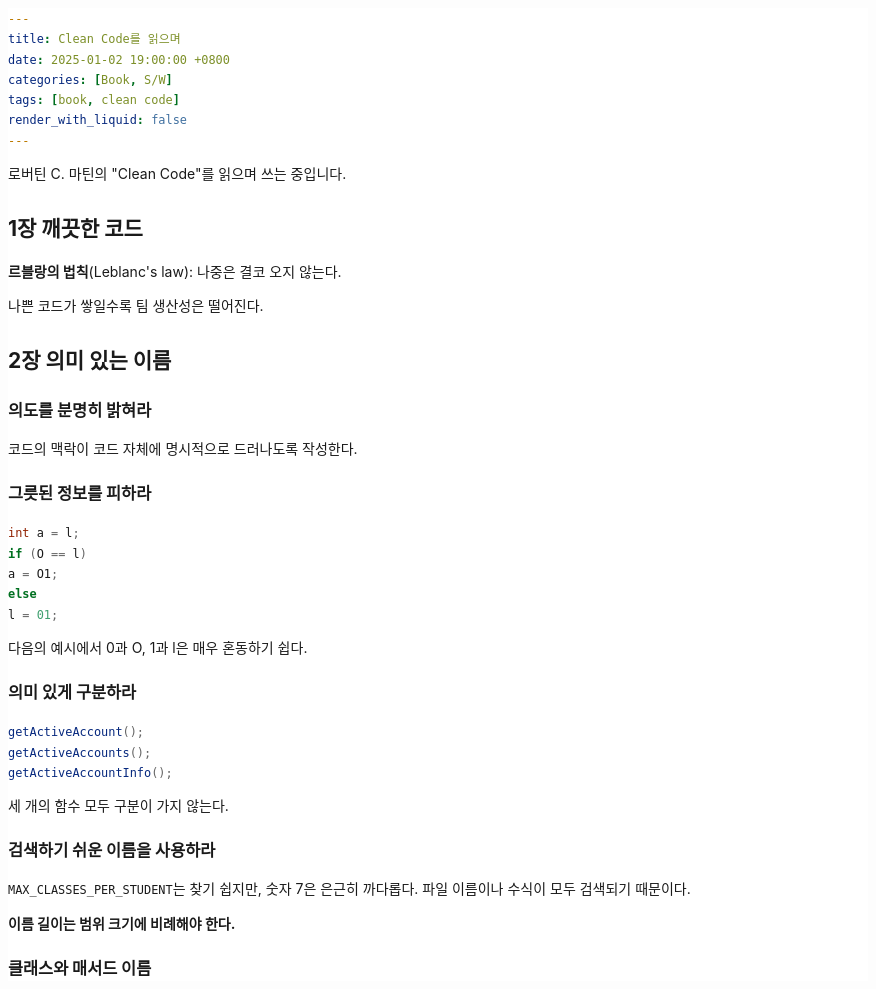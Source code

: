 ```yaml
---
title: Clean Code를 읽으며
date: 2025-01-02 19:00:00 +0800
categories: [Book, S/W]
tags: [book, clean code]
render_with_liquid: false
---
```


로버틴 C. 마틴의 "Clean Code"를 읽으며 쓰는 중입니다.

## 1장 깨끗한 코드

**르블랑의 법칙**(Leblanc's law): 나중은 결코 오지 않는다.

나쁜 코드가 쌓일수록 팀 생산성은 떨어진다.

## 2장 의미 있는 이름

### 의도를 분명히 밝혀라

코드의 맥락이 코드 자체에 명시적으로 드러나도록 작성한다.

### 그릇된 정보를 피하라

```java
int a = l;
if (O == l)
a = O1;
else
l = 01;
```

다음의 예시에서 0과 O, 1과 l은 매우 혼동하기 쉽다.

### 의미 있게 구분하라

```java
getActiveAccount();
getActiveAccounts();
getActiveAccountInfo();
```

세 개의 함수 모두 구분이 가지 않는다.

### 검색하기 쉬운 이름을 사용하라

`MAX_CLASSES_PER_STUDENT`는 찾기 쉽지만, 숫자 7은 은근히 까다롭다. 파일 이름이나 수식이 모두 검색되기 때문이다.

**이름 길이는 범위 크기에 비례해야 한다.**

### 클래스와 매서드 이름
